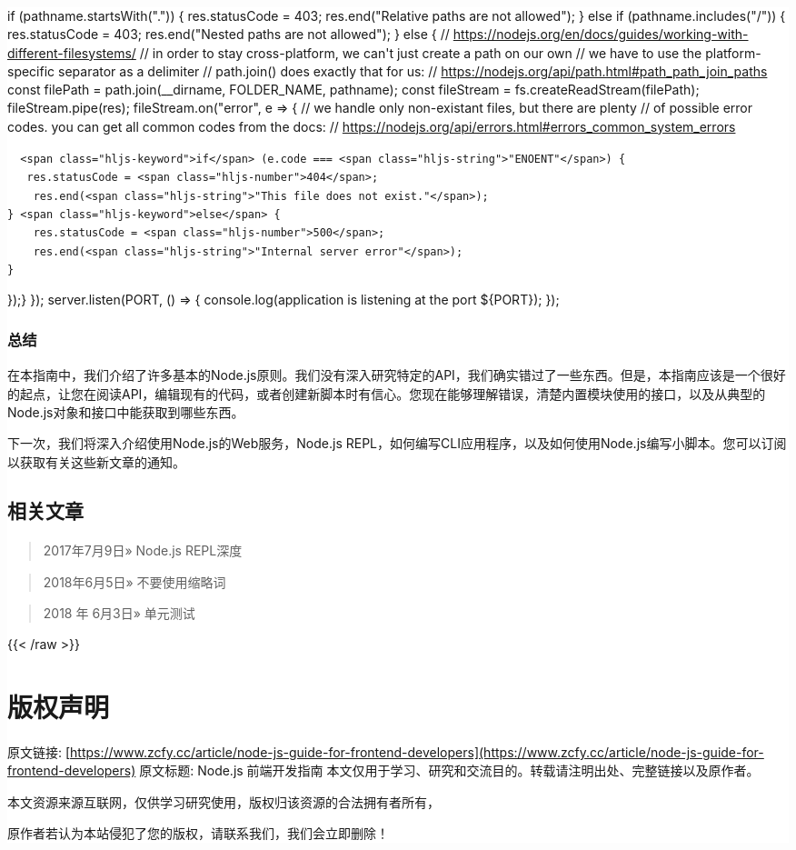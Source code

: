   <span class="hljs-keyword">if</span> (pathname.startsWith(<span class="hljs-string">"."</span>)) {
    res.statusCode = <span class="hljs-number">403</span>;
     res.end(<span class="hljs-string">"Relative paths are not allowed"</span>);
  } <span class="hljs-keyword">else</span> <span class="hljs-keyword">if</span> (pathname.includes(<span class="hljs-string">"/"</span>)) {
    res.statusCode = <span class="hljs-number">403</span>;
    res.end(<span class="hljs-string">"Nested paths are not allowed"</span>);
  } <span class="hljs-keyword">else</span> {
    <span class="hljs-comment">// https://nodejs.org/en/docs/guides/working-with-different-filesystems/</span>
    <span class="hljs-comment">// in order to stay cross-platform, we can't just create a path on our own</span>
    <span class="hljs-comment">// we have to use the platform-specific separator as a delimiter</span>
    <span class="hljs-comment">// path.join() does exactly that for us:</span>
    <span class="hljs-comment">// https://nodejs.org/api/path.html#path_path_join_paths</span>
    <span class="hljs-keyword">const</span> filePath = path.join(__dirname, FOLDER_NAME, pathname);
  <span class="hljs-keyword">const</span> fileStream = fs.createReadStream(filePath);
  fileStream.pipe(res);
  fileStream.on(<span class="hljs-string">"error"</span>, <span class="hljs-function"><span class="hljs-params">e</span> =&gt;</span> {
      <span class="hljs-comment">// we handle only non-existant files, but there are plenty</span>
      <span class="hljs-comment">// of possible error codes. you can get all common codes from the docs:</span>
      <span class="hljs-comment">// https://nodejs.org/api/errors.html#errors_common_system_errors</span>

      <span class="hljs-keyword">if</span> (e.code === <span class="hljs-string">"ENOENT"</span>) {
       res.statusCode = <span class="hljs-number">404</span>;
        res.end(<span class="hljs-string">"This file does not exist."</span>);
    } <span class="hljs-keyword">else</span> {
        res.statusCode = <span class="hljs-number">500</span>;
        res.end(<span class="hljs-string">"Internal server error"</span>);
    }
  });}
 });
server.listen(PORT, <span class="hljs-function"><span class="hljs-params">()</span> =&gt;</span> {
  <span class="hljs-built_in">console</span>.log(application is listening at the port ${PORT});
});
</code></pre>
<h3>总结</h3>
<p>在本指南中，我们介绍了许多基本的Node.js原则。我们没有深入研究特定的API，我们确实错过了一些东西。但是，本指南应该是一个很好的起点，让您在阅读API，编辑现有的代码，或者创建新脚本时有信心。您现在能够理解错误，清楚内置模块使用的接口，以及从典型的Node.js对象和接口中能获取到哪些东西。    </p>
<p>下一次，我们将深入介绍使用Node.js的Web服务，Node.js REPL，如何编写CLI应用程序，以及如何使用Node.js编写小脚本。您可以订阅以获取有关这些新文章的通知。</p>
<h2>相关文章</h2>
<blockquote>
<p>2017年7月9日» Node.js REPL深度</p>
</blockquote>
<blockquote>
<p>2018年6月5日» 不要使用缩略词</p>
</blockquote>
<blockquote>
<p>2018 年 6月3日» 单元测试</p>
</blockquote>

          
{{< /raw >}}

# 版权声明
原文链接: [https://www.zcfy.cc/article/node-js-guide-for-frontend-developers](https://www.zcfy.cc/article/node-js-guide-for-frontend-developers)
原文标题: Node.js 前端开发指南
本文仅用于学习、研究和交流目的。转载请注明出处、完整链接以及原作者。 

本文资源来源互联网，仅供学习研究使用，版权归该资源的合法拥有者所有，

原作者若认为本站侵犯了您的版权，请联系我们，我们会立即删除！

